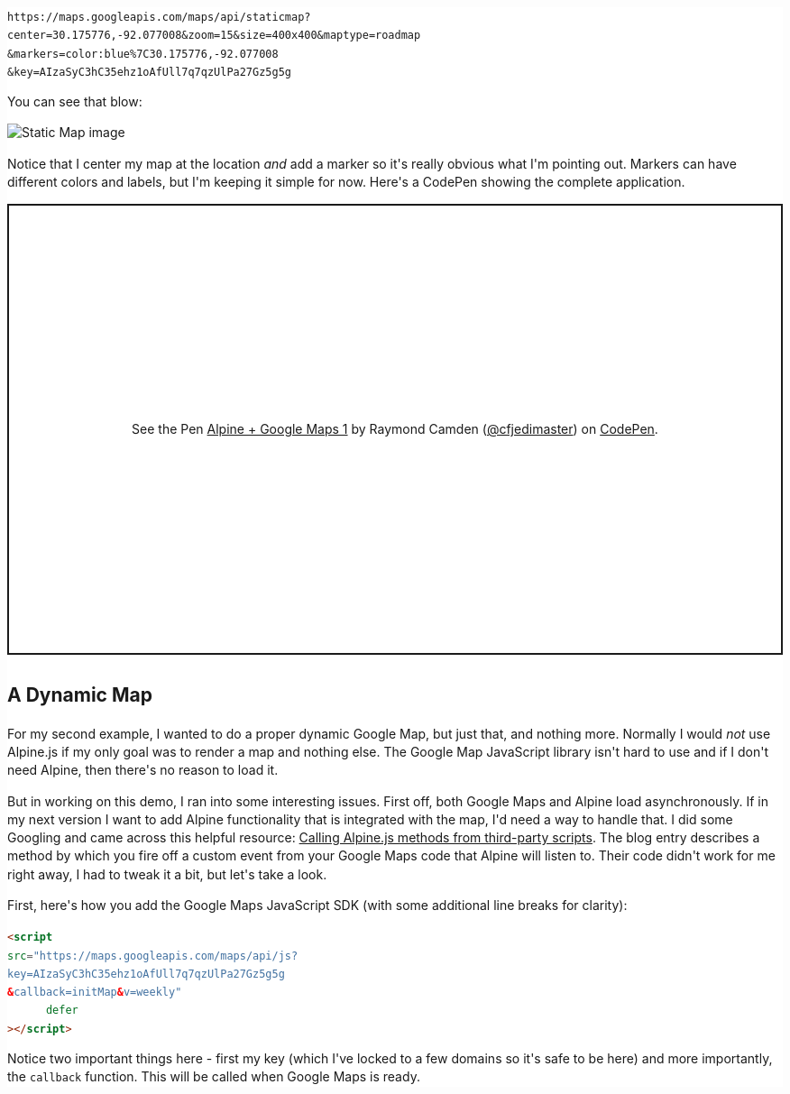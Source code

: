 ```
https://maps.googleapis.com/maps/api/staticmap? 
center=30.175776,-92.077008&zoom=15&size=400x400&maptype=roadmap
&markers=color:blue%7C30.175776,-92.077008
&key=AIzaSyC3hC35ehz1oAfUll7q7qzUlPa27Gz5g5g
``` 

You can see that blow:

<p>
<img data-src="https://maps.googleapis.com/maps/api/staticmap?center=30.175776,-92.077008&zoom=15&size=400x400&maptype=roadmap&markers=color:blue%7C30.175776,-92.077008&key=AIzaSyC3hC35ehz1oAfUll7q7qzUlPa27Gz5g5g" class="lazyload imgcenter" alt="Static Map image">
</p>

Notice that I center my map at the location *and* add a marker so it's really obvious what I'm pointing out. Markers can have different colors and labels, but I'm keeping it simple for now. Here's a CodePen showing the complete application. 

<p class="codepen" data-height="500" data-theme-id="dark" data-slug-hash="gOzroqx" data-editable="true" data-user="cfjedimaster" style="height: 500px; box-sizing: border-box; display: flex; align-items: center; justify-content: center; border: 2px solid; margin: 1em 0; padding: 1em;">
  <span>See the Pen <a href="https://codepen.io/cfjedimaster/pen/gOzroqx">
  Alpine + Google Maps 1</a> by Raymond Camden (<a href="https://codepen.io/cfjedimaster">@cfjedimaster</a>)
  on <a href="https://codepen.io">CodePen</a>.</span>
</p>
<script async src="https://cpwebassets.codepen.io/assets/embed/ei.js"></script>

## A Dynamic Map

For my second example, I wanted to do a proper dynamic Google Map, but just that, and nothing more. Normally I would *not* use Alpine.js if my only goal was to render a map and nothing else. The Google Map JavaScript library isn't hard to use and if I don't need Alpine, then there's no reason to load it. 

But in working on this demo, I ran into some interesting issues. First off, both Google Maps and Alpine load asynchronously. If in my next version I want to add Alpine functionality that is integrated with the map, I'd need a way to handle that. I did some Googling and came across this helpful resource: [Calling Alpine.js methods from third-party scripts](https://blog.freshbits.in/calling-alpinejs-methods-from-third-party-scripts). The blog entry describes a method by which you fire off a custom event from your Google Maps code that Alpine will listen to. Their code didn't work for me right away, I had to tweak it a bit, but let's take a look. 

First, here's how you add the Google Maps JavaScript SDK (with some additional line breaks for clarity):

```html
<script
src="https://maps.googleapis.com/maps/api/js? 
key=AIzaSyC3hC35ehz1oAfUll7q7qzUlPa27Gz5g5g 
&callback=initMap&v=weekly"
      defer
></script>
```

Notice two important things here - first my key (which I've locked to a few domains so it's safe to be here) and more importantly, the `callback` function. This will be called when Google Maps is ready.

